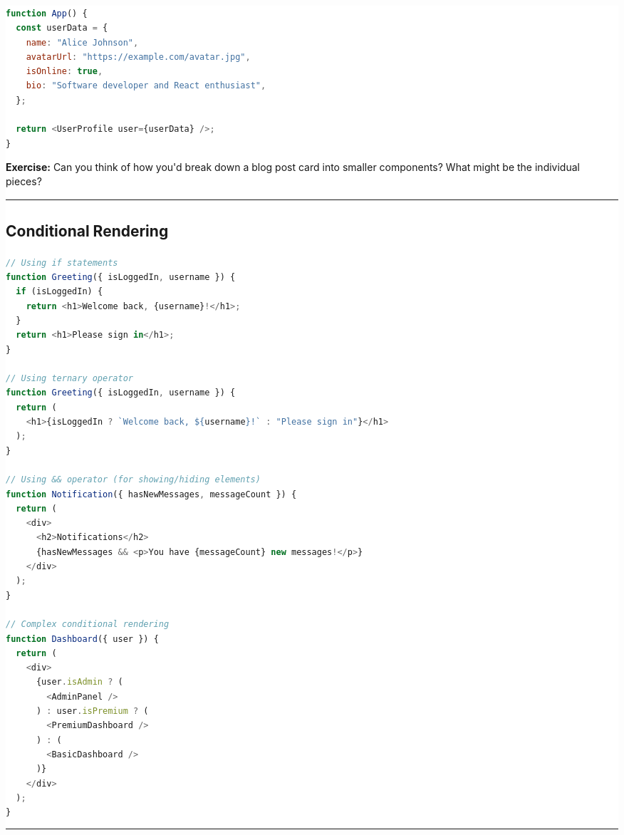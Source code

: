 ```javascript
function App() {
  const userData = {
    name: "Alice Johnson",
    avatarUrl: "https://example.com/avatar.jpg",
    isOnline: true,
    bio: "Software developer and React enthusiast",
  };

  return <UserProfile user={userData} />;
}
```

**Exercise:** Can you think of how you'd break down a blog post card into smaller components? What might be the individual pieces?

---

## Conditional Rendering

```javascript
// Using if statements
function Greeting({ isLoggedIn, username }) {
  if (isLoggedIn) {
    return <h1>Welcome back, {username}!</h1>;
  }
  return <h1>Please sign in</h1>;
}

// Using ternary operator
function Greeting({ isLoggedIn, username }) {
  return (
    <h1>{isLoggedIn ? `Welcome back, ${username}!` : "Please sign in"}</h1>
  );
}

// Using && operator (for showing/hiding elements)
function Notification({ hasNewMessages, messageCount }) {
  return (
    <div>
      <h2>Notifications</h2>
      {hasNewMessages && <p>You have {messageCount} new messages!</p>}
    </div>
  );
}

// Complex conditional rendering
function Dashboard({ user }) {
  return (
    <div>
      {user.isAdmin ? (
        <AdminPanel />
      ) : user.isPremium ? (
        <PremiumDashboard />
      ) : (
        <BasicDashboard />
      )}
    </div>
  );
}
```

---